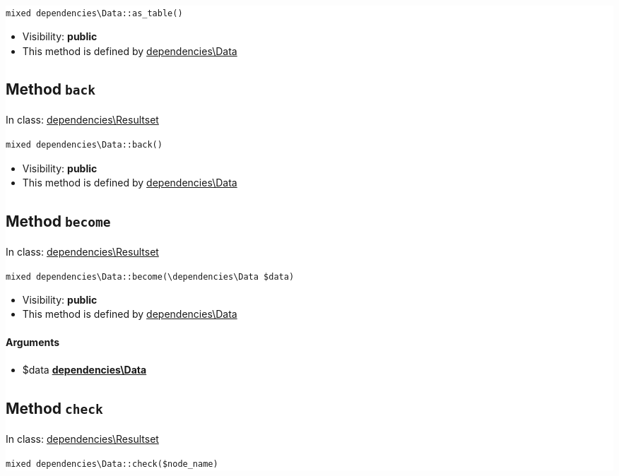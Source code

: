 ```
mixed dependencies\Data::as_table()
```





* Visibility: **public**
* This method is defined by [dependencies\Data](../dependencies/Data.md)






## Method `back`
In class: [dependencies\Resultset](#top)

```
mixed dependencies\Data::back()
```





* Visibility: **public**
* This method is defined by [dependencies\Data](../dependencies/Data.md)






## Method `become`
In class: [dependencies\Resultset](#top)

```
mixed dependencies\Data::become(\dependencies\Data $data)
```





* Visibility: **public**
* This method is defined by [dependencies\Data](../dependencies/Data.md)

#### Arguments

* $data **[dependencies\Data](../dependencies/Data.md)**






## Method `check`
In class: [dependencies\Resultset](#top)

```
mixed dependencies\Data::check($node_name)
```



